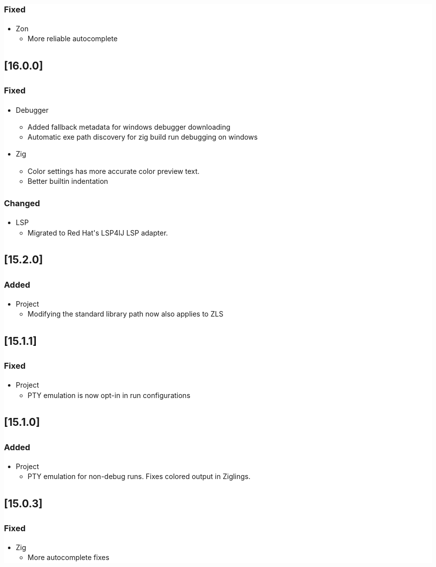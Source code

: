 ### Fixed

- Zon
  - More reliable autocomplete

## [16.0.0]

### Fixed

- Debugger
  - Added fallback metadata for windows debugger downloading
  - Automatic exe path discovery for zig build run debugging on windows

- Zig
  - Color settings has more accurate color preview text.
  - Better builtin indentation

### Changed

- LSP
  - Migrated to Red Hat's LSP4IJ LSP adapter.

## [15.2.0]

### Added

- Project
  - Modifying the standard library path now also applies to ZLS

## [15.1.1]

### Fixed

- Project
  - PTY emulation is now opt-in in run configurations

## [15.1.0]

### Added

- Project
  - PTY emulation for non-debug runs. Fixes colored output in Ziglings.

## [15.0.3]

### Fixed

- Zig
  - More autocomplete fixes
